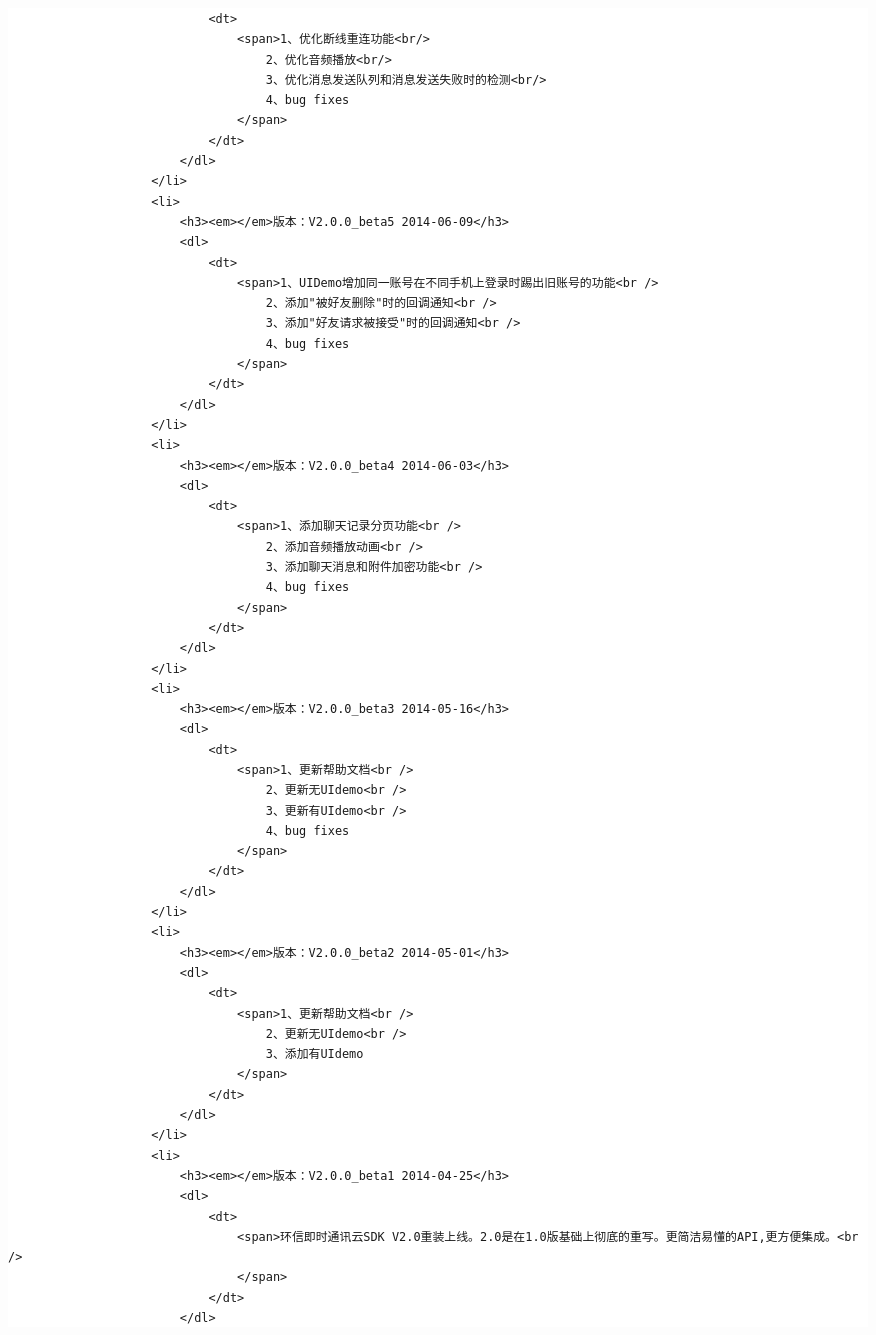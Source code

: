 								<dt>
								    <span>1、优化断线重连功能<br/>
	                                    2、优化音频播放<br/>
	                                    3、优化消息发送队列和消息发送失败时的检测<br/>
	                                    4、bug fixes
								    </span>
								</dt>
							</dl>
						</li>
	                    <li>
							<h3><em></em>版本：V2.0.0_beta5 2014-06-09</h3>
							<dl>
								<dt>
								    <span>1、UIDemo增加同一账号在不同手机上登录时踢出旧账号的功能<br />
								    	2、添加"被好友删除"时的回调通知<br />
								    	3、添加"好友请求被接受"时的回调通知<br />
	                                    4、bug fixes
								    </span>
								</dt>
							</dl>
						</li>
	                    <li>
							<h3><em></em>版本：V2.0.0_beta4 2014-06-03</h3>
							<dl>
								<dt>
								    <span>1、添加聊天记录分页功能<br />
								    	2、添加音频播放动画<br />
								    	3、添加聊天消息和附件加密功能<br />
								    	4、bug fixes
								    </span>
								</dt>
							</dl>
						</li>
				      	<li>
							<h3><em></em>版本：V2.0.0_beta3 2014-05-16</h3>
							<dl>
								<dt>
								    <span>1、更新帮助文档<br />
								    	2、更新无UIdemo<br />
								    	3、更新有UIdemo<br />
								    	4、bug fixes
								    </span>
								</dt>
							</dl>
						</li>
				      	<li>
							<h3><em></em>版本：V2.0.0_beta2 2014-05-01</h3>
							<dl>
								<dt>
								    <span>1、更新帮助文档<br />
								    	2、更新无UIdemo<br />
								    	3、添加有UIdemo
								    </span>
								</dt>
							</dl>
						</li>
						<li>
							<h3><em></em>版本：V2.0.0_beta1 2014-04-25</h3>
							<dl>
								<dt>
								    <span>环信即时通讯云SDK V2.0重装上线。2.0是在1.0版基础上彻底的重写。更简洁易懂的API,更方便集成。<br />
								    </span>
								</dt>
							</dl>